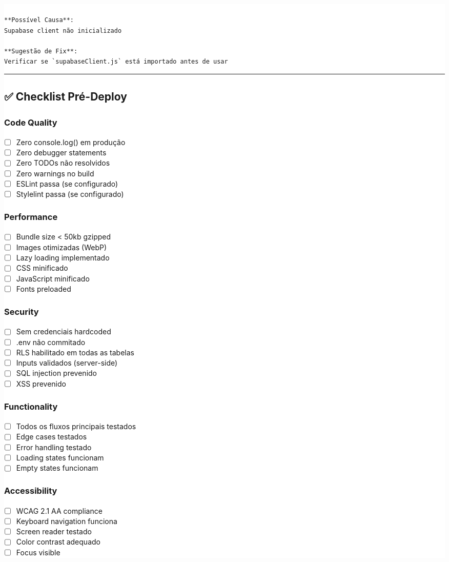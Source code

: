 ```

**Possível Causa**:
Supabase client não inicializado

**Sugestão de Fix**:
Verificar se `supabaseClient.js` está importado antes de usar
```

---

## ✅ Checklist Pré-Deploy

### Code Quality
- [ ] Zero console.log() em produção
- [ ] Zero debugger statements
- [ ] Zero TODOs não resolvidos
- [ ] Zero warnings no build
- [ ] ESLint passa (se configurado)
- [ ] Stylelint passa (se configurado)

### Performance
- [ ] Bundle size < 50kb gzipped
- [ ] Images otimizadas (WebP)
- [ ] Lazy loading implementado
- [ ] CSS minificado
- [ ] JavaScript minificado
- [ ] Fonts preloaded

### Security
- [ ] Sem credenciais hardcoded
- [ ] .env não commitado
- [ ] RLS habilitado em todas as tabelas
- [ ] Inputs validados (server-side)
- [ ] SQL injection prevenido
- [ ] XSS prevenido

### Functionality
- [ ] Todos os fluxos principais testados
- [ ] Edge cases testados
- [ ] Error handling testado
- [ ] Loading states funcionam
- [ ] Empty states funcionam

### Accessibility
- [ ] WCAG 2.1 AA compliance
- [ ] Keyboard navigation funciona
- [ ] Screen reader testado
- [ ] Color contrast adequado
- [ ] Focus visible
